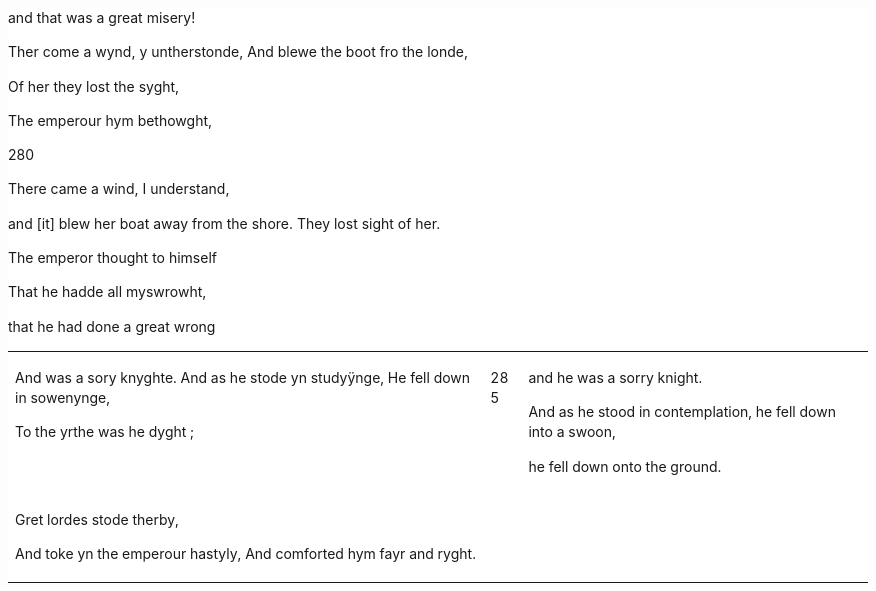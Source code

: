 </td>
<td>
<p>and that was a great misery!</p>
</td>
</tr>
<tr>
<td>
<p>Ther come a wynd, y untherstonde, And blewe the boot fro the londe,</p>
<p>Of her they lost the syght,</p>
<p>The emperour hym bethowght,</p>
</td>
<td>

<p>280</p>
</td>
<td>
<p>There came a wind, I understand,</p>
<p>and [it] blew her boat away from the shore. They lost sight of her.</p>
<p>The emperor thought to himself</p>
</td>
</tr>
<tr>
<td>
<p>That he hadde all myswrowht,</p>
</td>
<td>

</td>
<td>
<p>that he had done a great wrong</p>
</td>
</tr>
</table>

<table cellspacing="0">
<tr>
<td>
<p>And was a sory knyghte. And as he stode yn studyÿnge, He fell down in sowenynge,</p>
<p>To the yrthe was he dyght ;</p>
</td>
<td>

<p>285</p>
</td>
<td>
<p>and he was a sorry knight.</p>
<p>And as he stood in contemplation, he fell down into a swoon,</p>
<p>he fell down onto the ground.</p>
</td>
</tr>
<tr>
<td>
<p>Gret lordes stode therby,</p>
<p>And toke yn the emperour hastyly, And comforted hym fayr and ryght.</p>
</td>
<td>
